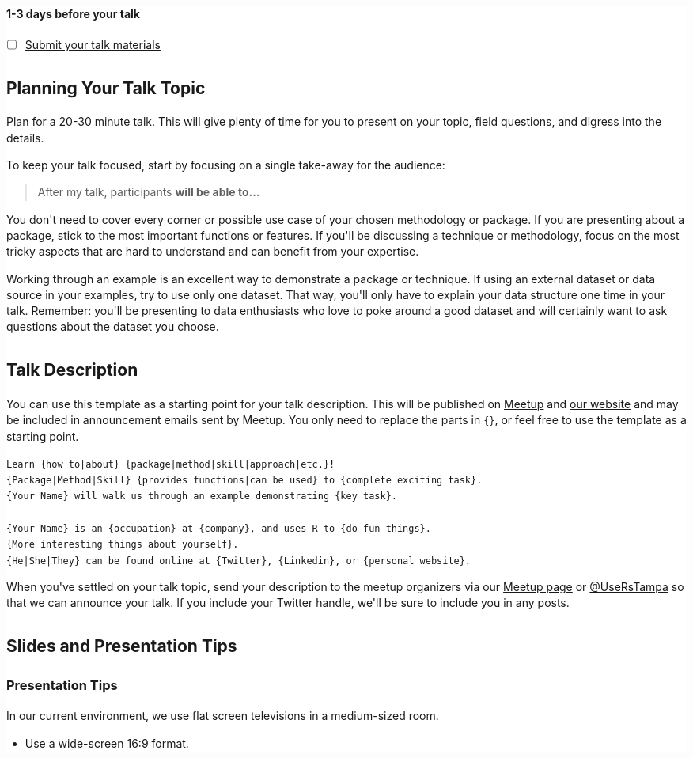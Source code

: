 #### 1-3 days before your talk

- [ ] [Submit your talk materials](#submit-your-talk-materials)

## Planning Your Talk Topic

Plan for a 20-30 minute talk.
This will give plenty of time for you to present on your topic, field questions, and digress into the details.

To keep your talk focused, start by focusing on a single take-away for the audience:

> After my talk, participants **will be able to...**

You don't need to cover every corner or possible use case of your chosen methodology or package.
If you are presenting about a package, stick to the most important functions or features.
If you'll be discussing a technique or methodology, focus on the most tricky aspects that are hard to understand and can benefit from your expertise.

Working through an example is an excellent way to demonstrate a package or technique.
If using an external dataset or data source in your examples, try to use only one dataset.
That way, you'll only have to explain your data structure one time in your talk.
Remember: you'll be presenting to data enthusiasts who love to poke around a good dataset and will certainly want to ask questions about the dataset you choose.

## Talk Description

You can use this template as a starting point for your talk description.
This will be published on [Meetup][trug-meetup] and [our website][trug-website] and may be included in announcement emails sent by Meetup.
You only need to replace the parts in `{}`, or feel free to use the template as a starting point.

```plain
Learn {how to|about} {package|method|skill|approach|etc.}!
{Package|Method|Skill} {provides functions|can be used} to {complete exciting task}.
{Your Name} will walk us through an example demonstrating {key task}.

{Your Name} is an {occupation} at {company}, and uses R to {do fun things}.
{More interesting things about yourself}.
{He|She|They} can be found online at {Twitter}, {Linkedin}, or {personal website}.
```

When you've settled on your talk topic, send your description to the meetup organizers via our [Meetup page][trug-meetup] or [&commat;UseRsTampa][trug-twitter] so that we can announce your talk.
If you include your Twitter handle, we'll be sure to include you in any posts.

## Slides and Presentation Tips

### Presentation Tips

In our current environment, we use flat screen televisions in a medium-sized room.

- Use a wide-screen 16:9 format.


[knitr]: https://yihui.name/knitr
[xaringan]: https://github.com/yihui/xaringan
[xaringanthemer]: https://pkg.garrickadenbuie.com/xaringanthemer
[rmarkdown]: https://rmarkdown.rstudio.com/
[trug-meetup]: https://www.meetup.com/Tampa-R-Users-Group/
[trug-website]: https://tampausers.github.io
[trug-twitter]: https://www.twitter.com/UseRTampa/